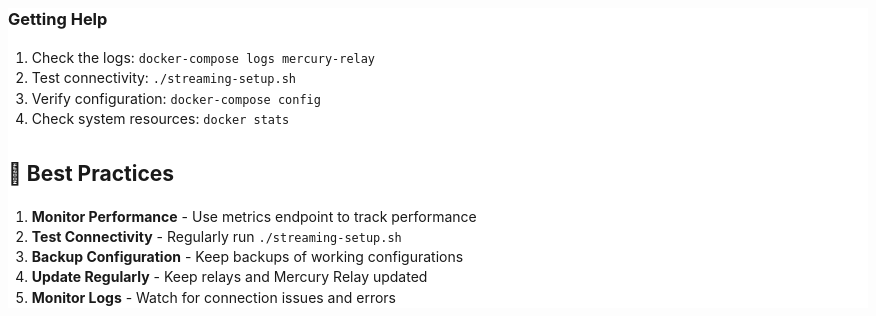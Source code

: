 ### Getting Help

1. Check the logs: `docker-compose logs mercury-relay`
2. Test connectivity: `./streaming-setup.sh`
3. Verify configuration: `docker-compose config`
4. Check system resources: `docker stats`

## 🎯 Best Practices

1. **Monitor Performance** - Use metrics endpoint to track performance
2. **Test Connectivity** - Regularly run `./streaming-setup.sh`
3. **Backup Configuration** - Keep backups of working configurations
4. **Update Regularly** - Keep relays and Mercury Relay updated
5. **Monitor Logs** - Watch for connection issues and errors

